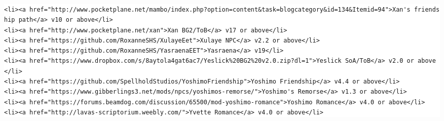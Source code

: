 	<li><a href="http://www.pocketplane.net/mambo/index.php?option=content&task=blogcategory&id=134&Itemid=94">Xan's friendship path</a> v10 or above</li>
	<li><a href="http://www.pocketplane.net/xan">Xan BG2/ToB</a> v17 or above</li>
	<li><a href="https://github.com/RoxanneSHS/XulayeEet">Xulaye NPC</a> v2.2 or above</li>
	<li><a href="https://github.com/RoxanneSHS/YasraenaEET">Yasraena</a> v19</li>
	<li><a href="https://www.dropbox.com/s/8aytola4gat6ac7/Yeslick%20BG2%20v2.0.zip?dl=1">Yeslick SoA/ToB</a> v2.0 or above</li>	
	<li><a href="https://github.com/SpellholdStudios/YoshimoFriendship">Yoshimo Friendship</a> v4.4 or above</li>
	<li><a href="https://www.gibberlings3.net/mods/npcs/yoshimos-remorse/">Yoshimo's Remorse</a> v1.3 or above</li>
	<li><a href="https://forums.beamdog.com/discussion/65500/mod-yoshimo-romance">Yoshimo Romance</a> v4.0 or above</li>
	<li><a href="http://lavas-scriptorium.weebly.com/">Yvette Romance</a> v4.0 or above</li>
</ul>
</div>

<!--
	
</ul>
</div>

</body>
</html>

